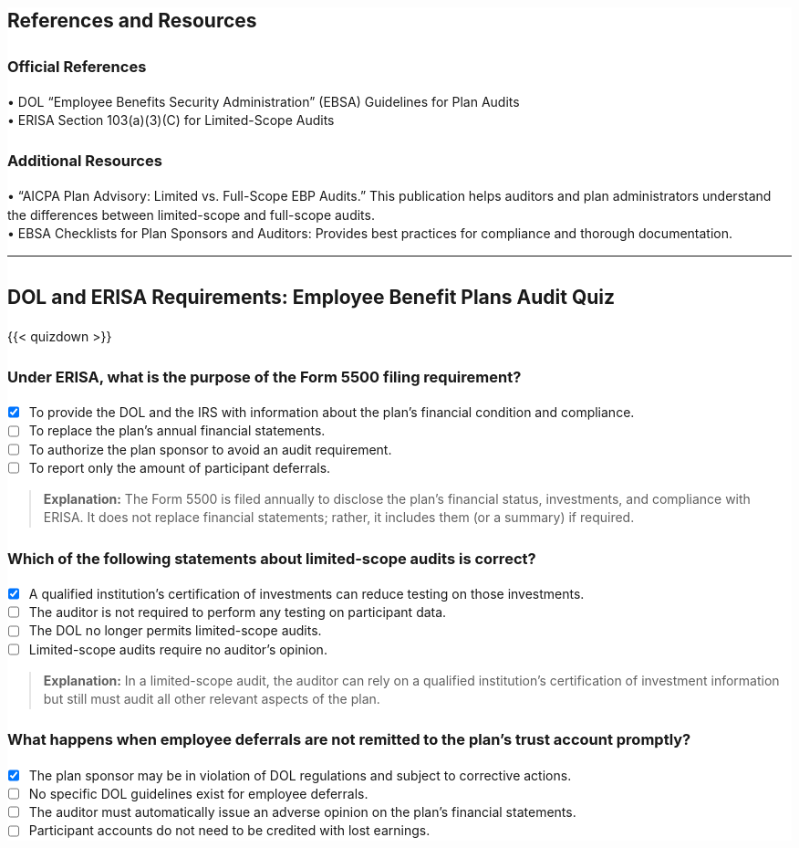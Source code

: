 
## References and Resources

### Official References

• DOL “Employee Benefits Security Administration” (EBSA) Guidelines for Plan Audits  
• ERISA Section 103(a)(3)(C) for Limited-Scope Audits  

### Additional Resources

• “AICPA Plan Advisory: Limited vs. Full-Scope EBP Audits.” This publication helps auditors and plan administrators understand the differences between limited-scope and full-scope audits.  
• EBSA Checklists for Plan Sponsors and Auditors: Provides best practices for compliance and thorough documentation.  

---

## DOL and ERISA Requirements: Employee Benefit Plans Audit Quiz

{{< quizdown >}}

### Under ERISA, what is the purpose of the Form 5500 filing requirement?

- [x] To provide the DOL and the IRS with information about the plan’s financial condition and compliance.
- [ ] To replace the plan’s annual financial statements.
- [ ] To authorize the plan sponsor to avoid an audit requirement.
- [ ] To report only the amount of participant deferrals.

> **Explanation:** The Form 5500 is filed annually to disclose the plan’s financial status, investments, and compliance with ERISA. It does not replace financial statements; rather, it includes them (or a summary) if required.

### Which of the following statements about limited-scope audits is correct?

- [x] A qualified institution’s certification of investments can reduce testing on those investments.
- [ ] The auditor is not required to perform any testing on participant data.
- [ ] The DOL no longer permits limited-scope audits.
- [ ] Limited-scope audits require no auditor’s opinion.

> **Explanation:** In a limited-scope audit, the auditor can rely on a qualified institution’s certification of investment information but still must audit all other relevant aspects of the plan.

### What happens when employee deferrals are not remitted to the plan’s trust account promptly?

- [x] The plan sponsor may be in violation of DOL regulations and subject to corrective actions.
- [ ] No specific DOL guidelines exist for employee deferrals.
- [ ] The auditor must automatically issue an adverse opinion on the plan’s financial statements.
- [ ] Participant accounts do not need to be credited with lost earnings.

